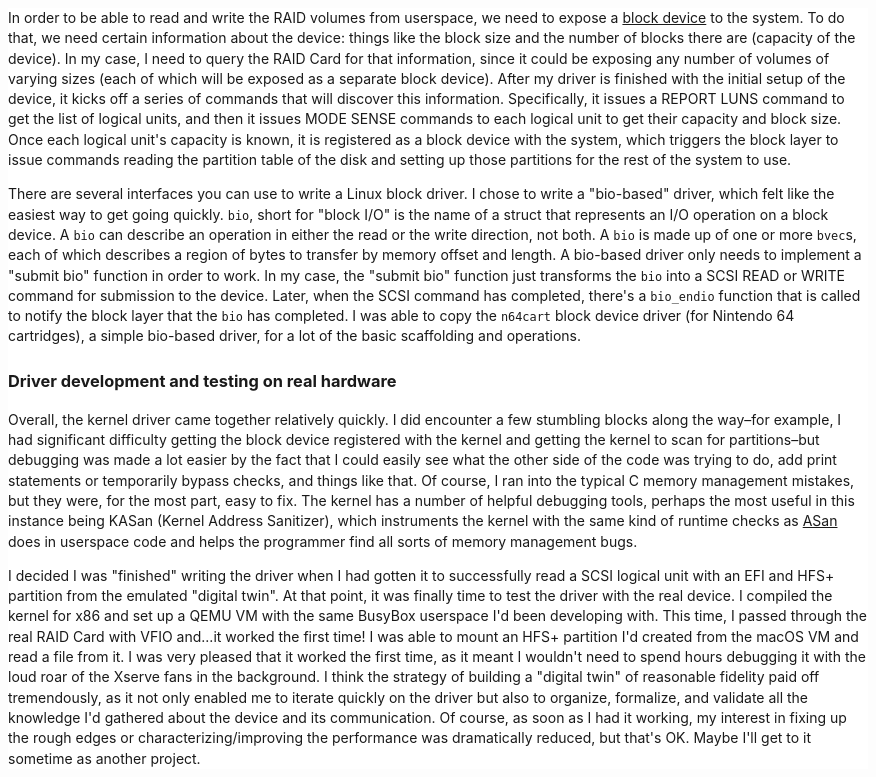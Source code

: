 In order to be able to read and write the RAID volumes from userspace, we need to expose a [block device](https://en.wikipedia.org/wiki/Device_file#Block_devices) to the system. To do that, we need certain information about the device: things like the block size and the number of blocks there are (capacity of the device). In my case, I need to query the RAID Card for that information, since it could be exposing any number of volumes of varying sizes (each of which will be exposed as a separate block device). After my driver is finished with the initial setup of the device, it kicks off a series of commands that will discover this information. Specifically, it issues a REPORT LUNS command to get the list of logical units, and then it issues MODE SENSE commands to each logical unit to get their capacity and block size. Once each logical unit's capacity is known, it is registered as a block device with the system, which triggers the block layer to issue commands reading the partition table of the disk and setting up those partitions for the rest of the system to use.

There are several interfaces you can use to write a Linux block driver. I chose to write a "bio-based" driver, which felt like the easiest way to get going quickly. `bio`, short for "block I/O" is the name of a struct that represents an I/O operation on a block device. A `bio` can describe an operation in either the read or the write direction, not both. A `bio` is made up of one or more `bvec`s, each of which describes a region of bytes to transfer by memory offset and length. A bio-based driver only needs to implement a "submit bio" function in order to work. In my case, the "submit bio" function just transforms the `bio` into a SCSI READ or WRITE command for submission to the device. Later, when the SCSI command has completed, there's a `bio_endio` function that is called to notify the block layer that the `bio` has completed. I was able to copy the `n64cart` block device driver (for Nintendo 64 cartridges), a simple bio-based driver, for a lot of the basic scaffolding and operations. 

### Driver development and testing on real hardware

Overall, the kernel driver came together relatively quickly. I did encounter a few stumbling blocks along the way–for example, I had significant difficulty getting the block device registered with the kernel and getting the kernel to scan for partitions–but debugging was made a lot easier by the fact that I could easily see what the other side of the code was trying to do, add print statements or temporarily bypass checks, and things like that. Of course, I ran into the typical C memory management mistakes, but they were, for the most part, easy to fix. The kernel has a number of helpful debugging tools, perhaps the most useful in this instance being KASan (Kernel Address Sanitizer), which instruments the kernel with the same kind of runtime checks as [ASan](https://github.com/google/sanitizers/wiki/addresssanitizer) does in userspace code and helps the programmer find all sorts of memory management bugs. 

I decided I was "finished" writing the driver when I had gotten it to successfully read a SCSI logical unit with an EFI and HFS+ partition from the emulated "digital twin". At that point, it was finally time to test the driver with the real device. I compiled the kernel for x86 and set up a QEMU VM with the same BusyBox userspace I'd been developing with. This time, I passed through the real RAID Card with VFIO and...it worked the first time! I was able to mount an HFS+ partition I'd created from the macOS VM and read a file from it. I was very pleased that it worked the first time, as it meant I wouldn't need to spend hours debugging it with the loud roar of the Xserve fans in the background. I think the strategy of building a "digital twin" of reasonable fidelity paid off tremendously, as it not only enabled me to iterate quickly on the driver but also to organize, formalize, and validate all the knowledge I'd gathered about the device and its communication. Of course, as soon as I had it working, my interest in fixing up the rough edges or characterizing/improving the performance was dramatically reduced, but that's OK. Maybe I'll get to it sometime as another project. 
